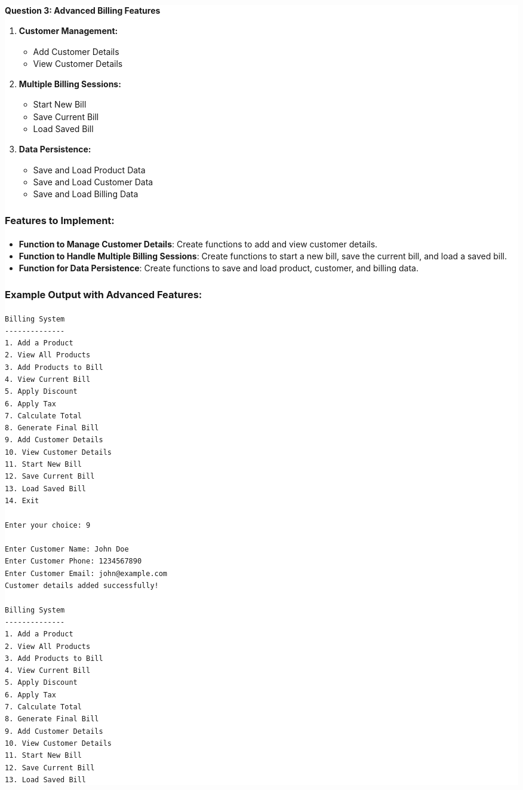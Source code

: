 **Question 3: Advanced Billing Features**

1. **Customer Management:**
    - Add Customer Details
    - View Customer Details

2. **Multiple Billing Sessions:**
    - Start New Bill
    - Save Current Bill
    - Load Saved Bill

3. **Data Persistence:**
    - Save and Load Product Data
    - Save and Load Customer Data
    - Save and Load Billing Data

### Features to Implement:
- **Function to Manage Customer Details**: Create functions to add and view customer details.
- **Function to Handle Multiple Billing Sessions**: Create functions to start a new bill, save the current bill, and load a saved bill.
- **Function for Data Persistence**: Create functions to save and load product, customer, and billing data.

### Example Output with Advanced Features:

```
Billing System
--------------
1. Add a Product
2. View All Products
3. Add Products to Bill
4. View Current Bill
5. Apply Discount
6. Apply Tax
7. Calculate Total
8. Generate Final Bill
9. Add Customer Details
10. View Customer Details
11. Start New Bill
12. Save Current Bill
13. Load Saved Bill
14. Exit

Enter your choice: 9

Enter Customer Name: John Doe
Enter Customer Phone: 1234567890
Enter Customer Email: john@example.com
Customer details added successfully!

Billing System
--------------
1. Add a Product
2. View All Products
3. Add Products to Bill
4. View Current Bill
5. Apply Discount
6. Apply Tax
7. Calculate Total
8. Generate Final Bill
9. Add Customer Details
10. View Customer Details
11. Start New Bill
12. Save Current Bill
13. Load Saved Bill
```